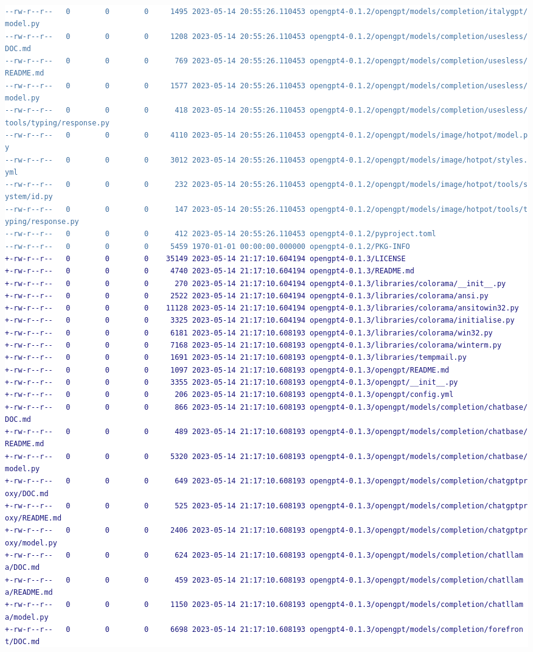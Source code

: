```diff
--rw-r--r--   0        0        0     1495 2023-05-14 20:55:26.110453 opengpt4-0.1.2/opengpt/models/completion/italygpt/model.py
--rw-r--r--   0        0        0     1208 2023-05-14 20:55:26.110453 opengpt4-0.1.2/opengpt/models/completion/usesless/DOC.md
--rw-r--r--   0        0        0      769 2023-05-14 20:55:26.110453 opengpt4-0.1.2/opengpt/models/completion/usesless/README.md
--rw-r--r--   0        0        0     1577 2023-05-14 20:55:26.110453 opengpt4-0.1.2/opengpt/models/completion/usesless/model.py
--rw-r--r--   0        0        0      418 2023-05-14 20:55:26.110453 opengpt4-0.1.2/opengpt/models/completion/usesless/tools/typing/response.py
--rw-r--r--   0        0        0     4110 2023-05-14 20:55:26.110453 opengpt4-0.1.2/opengpt/models/image/hotpot/model.py
--rw-r--r--   0        0        0     3012 2023-05-14 20:55:26.110453 opengpt4-0.1.2/opengpt/models/image/hotpot/styles.yml
--rw-r--r--   0        0        0      232 2023-05-14 20:55:26.110453 opengpt4-0.1.2/opengpt/models/image/hotpot/tools/system/id.py
--rw-r--r--   0        0        0      147 2023-05-14 20:55:26.110453 opengpt4-0.1.2/opengpt/models/image/hotpot/tools/typing/response.py
--rw-r--r--   0        0        0      412 2023-05-14 20:55:26.110453 opengpt4-0.1.2/pyproject.toml
--rw-r--r--   0        0        0     5459 1970-01-01 00:00:00.000000 opengpt4-0.1.2/PKG-INFO
+-rw-r--r--   0        0        0    35149 2023-05-14 21:17:10.604194 opengpt4-0.1.3/LICENSE
+-rw-r--r--   0        0        0     4740 2023-05-14 21:17:10.604194 opengpt4-0.1.3/README.md
+-rw-r--r--   0        0        0      270 2023-05-14 21:17:10.604194 opengpt4-0.1.3/libraries/colorama/__init__.py
+-rw-r--r--   0        0        0     2522 2023-05-14 21:17:10.604194 opengpt4-0.1.3/libraries/colorama/ansi.py
+-rw-r--r--   0        0        0    11128 2023-05-14 21:17:10.604194 opengpt4-0.1.3/libraries/colorama/ansitowin32.py
+-rw-r--r--   0        0        0     3325 2023-05-14 21:17:10.604194 opengpt4-0.1.3/libraries/colorama/initialise.py
+-rw-r--r--   0        0        0     6181 2023-05-14 21:17:10.608193 opengpt4-0.1.3/libraries/colorama/win32.py
+-rw-r--r--   0        0        0     7168 2023-05-14 21:17:10.608193 opengpt4-0.1.3/libraries/colorama/winterm.py
+-rw-r--r--   0        0        0     1691 2023-05-14 21:17:10.608193 opengpt4-0.1.3/libraries/tempmail.py
+-rw-r--r--   0        0        0     1097 2023-05-14 21:17:10.608193 opengpt4-0.1.3/opengpt/README.md
+-rw-r--r--   0        0        0     3355 2023-05-14 21:17:10.608193 opengpt4-0.1.3/opengpt/__init__.py
+-rw-r--r--   0        0        0      206 2023-05-14 21:17:10.608193 opengpt4-0.1.3/opengpt/config.yml
+-rw-r--r--   0        0        0      866 2023-05-14 21:17:10.608193 opengpt4-0.1.3/opengpt/models/completion/chatbase/DOC.md
+-rw-r--r--   0        0        0      489 2023-05-14 21:17:10.608193 opengpt4-0.1.3/opengpt/models/completion/chatbase/README.md
+-rw-r--r--   0        0        0     5320 2023-05-14 21:17:10.608193 opengpt4-0.1.3/opengpt/models/completion/chatbase/model.py
+-rw-r--r--   0        0        0      649 2023-05-14 21:17:10.608193 opengpt4-0.1.3/opengpt/models/completion/chatgptproxy/DOC.md
+-rw-r--r--   0        0        0      525 2023-05-14 21:17:10.608193 opengpt4-0.1.3/opengpt/models/completion/chatgptproxy/README.md
+-rw-r--r--   0        0        0     2406 2023-05-14 21:17:10.608193 opengpt4-0.1.3/opengpt/models/completion/chatgptproxy/model.py
+-rw-r--r--   0        0        0      624 2023-05-14 21:17:10.608193 opengpt4-0.1.3/opengpt/models/completion/chatllama/DOC.md
+-rw-r--r--   0        0        0      459 2023-05-14 21:17:10.608193 opengpt4-0.1.3/opengpt/models/completion/chatllama/README.md
+-rw-r--r--   0        0        0     1150 2023-05-14 21:17:10.608193 opengpt4-0.1.3/opengpt/models/completion/chatllama/model.py
+-rw-r--r--   0        0        0     6698 2023-05-14 21:17:10.608193 opengpt4-0.1.3/opengpt/models/completion/forefront/DOC.md
```